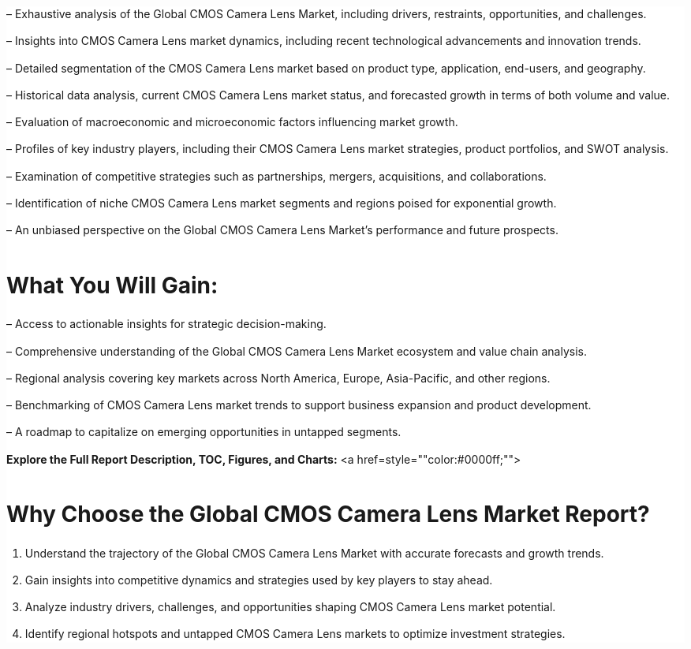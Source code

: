 – Exhaustive analysis of the Global CMOS Camera Lens Market, including drivers, restraints, opportunities, and challenges.

– Insights into CMOS Camera Lens market dynamics, including recent technological advancements and innovation trends.

– Detailed segmentation of the CMOS Camera Lens market based on product type, application, end-users, and geography.

– Historical data analysis, current CMOS Camera Lens market status, and forecasted growth in terms of both volume and value.

– Evaluation of macroeconomic and microeconomic factors influencing market growth.

– Profiles of key industry players, including their CMOS Camera Lens market strategies, product portfolios, and SWOT analysis.

– Examination of competitive strategies such as partnerships, mergers, acquisitions, and collaborations.

– Identification of niche CMOS Camera Lens market segments and regions poised for exponential growth.

– An unbiased perspective on the Global CMOS Camera Lens Market’s performance and future prospects.

# <strong>What You Will Gain:</strong>

– Access to actionable insights for strategic decision-making.

– Comprehensive understanding of the Global CMOS Camera Lens Market ecosystem and value chain analysis.

– Regional analysis covering key markets across North America, Europe, Asia-Pacific, and other regions.

– Benchmarking of CMOS Camera Lens market trends to support business expansion and product development.

– A roadmap to capitalize on emerging opportunities in untapped segments.

<strong>Explore the Full Report Description, TOC, Figures, and Charts:</strong>
<a href=style=""color:#0000ff;""></a>

# <strong>Why Choose the Global CMOS Camera Lens Market Report?</strong>

1. Understand the trajectory of the Global CMOS Camera Lens Market with accurate forecasts and growth trends.

2. Gain insights into competitive dynamics and strategies used by key players to stay ahead.

3. Analyze industry drivers, challenges, and opportunities shaping CMOS Camera Lens market potential.

4. Identify regional hotspots and untapped CMOS Camera Lens markets to optimize investment strategies.
